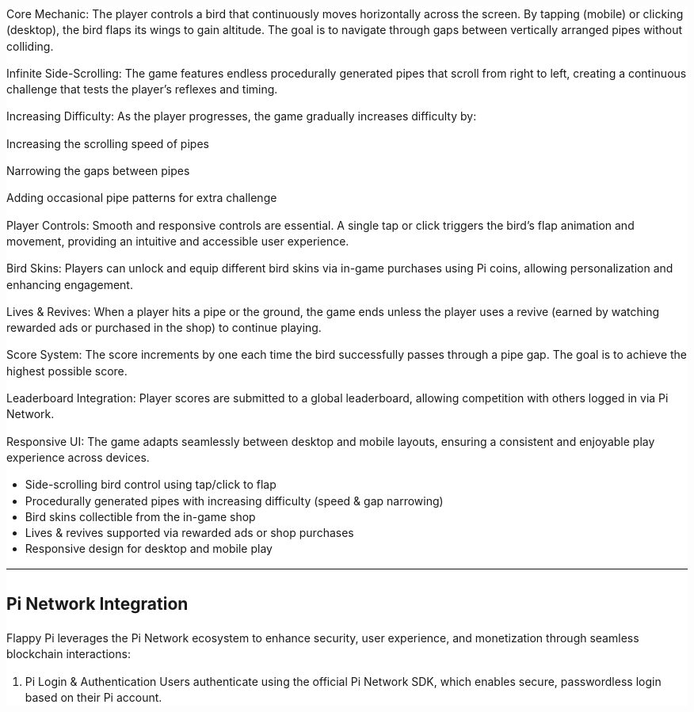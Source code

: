 Core Mechanic:
The player controls a bird that continuously moves horizontally across the screen. By tapping (mobile) or clicking (desktop), the bird flaps its wings to gain altitude. The goal is to navigate through gaps between vertically arranged pipes without colliding.

Infinite Side-Scrolling:
The game features endless procedurally generated pipes that scroll from right to left, creating a continuous challenge that tests the player’s reflexes and timing.

Increasing Difficulty:
As the player progresses, the game gradually increases difficulty by:

Increasing the scrolling speed of pipes

Narrowing the gaps between pipes

Adding occasional pipe patterns for extra challenge

Player Controls:
Smooth and responsive controls are essential. A single tap or click triggers the bird’s flap animation and movement, providing an intuitive and accessible user experience.

Bird Skins:
Players can unlock and equip different bird skins via in-game purchases using Pi coins, allowing personalization and enhancing engagement.

Lives & Revives:
When a player hits a pipe or the ground, the game ends unless the player uses a revive (earned by watching rewarded ads or purchased in the shop) to continue playing.

Score System:
The score increments by one each time the bird successfully passes through a pipe gap. The goal is to achieve the highest possible score.

Leaderboard Integration:
Player scores are submitted to a global leaderboard, allowing competition with others logged in via Pi Network.

Responsive UI:
The game adapts seamlessly between desktop and mobile layouts, ensuring a consistent and enjoyable play experience across devices.

* Side-scrolling bird control using tap/click to flap
* Procedurally generated pipes with increasing difficulty (speed & gap narrowing)
* Bird skins collectible from the in-game shop
* Lives & revives supported via rewarded ads or shop purchases
* Responsive design for desktop and mobile play

---

## Pi Network Integration

Flappy Pi leverages the Pi Network ecosystem to enhance security, user experience, and monetization through seamless blockchain interactions:

1. Pi Login & Authentication
Users authenticate using the official Pi Network SDK, which enables secure, passwordless login based on their Pi account.
